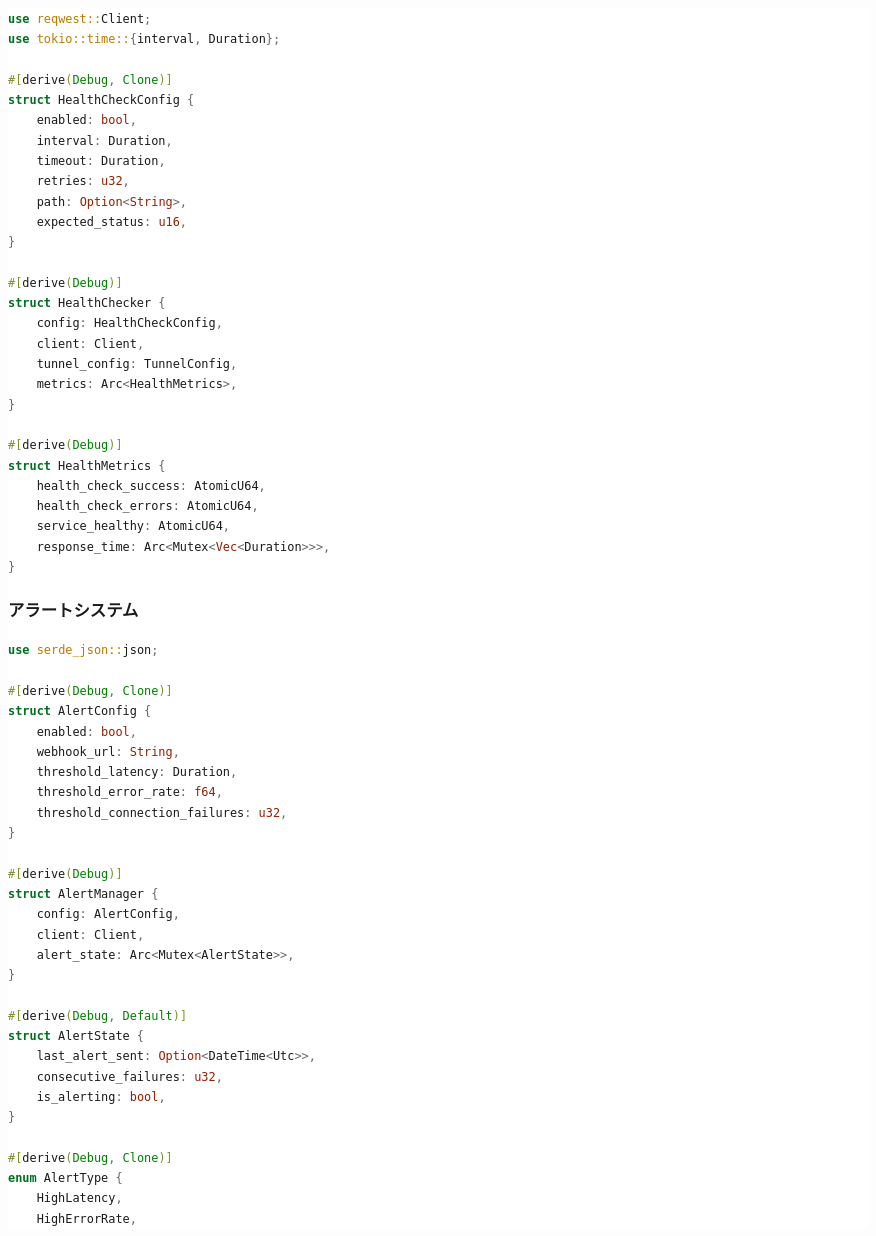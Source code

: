 ```rust
use reqwest::Client;
use tokio::time::{interval, Duration};

#[derive(Debug, Clone)]
struct HealthCheckConfig {
    enabled: bool,
    interval: Duration,
    timeout: Duration,
    retries: u32,
    path: Option<String>,
    expected_status: u16,
}

#[derive(Debug)]
struct HealthChecker {
    config: HealthCheckConfig,
    client: Client,
    tunnel_config: TunnelConfig,
    metrics: Arc<HealthMetrics>,
}

#[derive(Debug)]
struct HealthMetrics {
    health_check_success: AtomicU64,
    health_check_errors: AtomicU64,
    service_healthy: AtomicU64,
    response_time: Arc<Mutex<Vec<Duration>>>,
}

```

### アラートシステム

```rust
use serde_json::json;

#[derive(Debug, Clone)]
struct AlertConfig {
    enabled: bool,
    webhook_url: String,
    threshold_latency: Duration,
    threshold_error_rate: f64,
    threshold_connection_failures: u32,
}

#[derive(Debug)]
struct AlertManager {
    config: AlertConfig,
    client: Client,
    alert_state: Arc<Mutex<AlertState>>,
}

#[derive(Debug, Default)]
struct AlertState {
    last_alert_sent: Option<DateTime<Utc>>,
    consecutive_failures: u32,
    is_alerting: bool,
}

#[derive(Debug, Clone)]
enum AlertType {
    HighLatency,
    HighErrorRate,
```